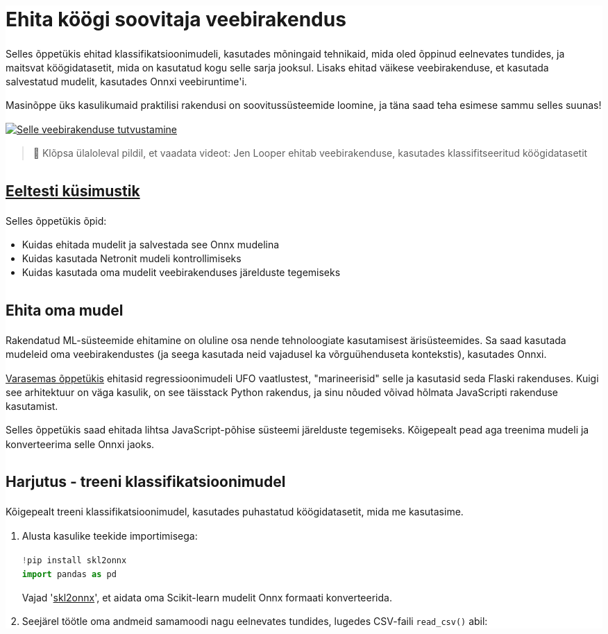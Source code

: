 
# Ehita köögi soovitaja veebirakendus

Selles õppetükis ehitad klassifikatsioonimudeli, kasutades mõningaid tehnikaid, mida oled õppinud eelnevates tundides, ja maitsvat köögidatasetit, mida on kasutatud kogu selle sarja jooksul. Lisaks ehitad väikese veebirakenduse, et kasutada salvestatud mudelit, kasutades Onnxi veebiruntime'i.

Masinõppe üks kasulikumaid praktilisi rakendusi on soovitussüsteemide loomine, ja täna saad teha esimese sammu selles suunas!

[![Selle veebirakenduse tutvustamine](https://img.youtube.com/vi/17wdM9AHMfg/0.jpg)](https://youtu.be/17wdM9AHMfg "Rakendatud ML")

> 🎥 Klõpsa ülaloleval pildil, et vaadata videot: Jen Looper ehitab veebirakenduse, kasutades klassifitseeritud köögidatasetit

## [Eeltesti küsimustik](https://ff-quizzes.netlify.app/en/ml/)

Selles õppetükis õpid:

- Kuidas ehitada mudelit ja salvestada see Onnx mudelina
- Kuidas kasutada Netronit mudeli kontrollimiseks
- Kuidas kasutada oma mudelit veebirakenduses järelduste tegemiseks

## Ehita oma mudel

Rakendatud ML-süsteemide ehitamine on oluline osa nende tehnoloogiate kasutamisest ärisüsteemides. Sa saad kasutada mudeleid oma veebirakendustes (ja seega kasutada neid vajadusel ka võrguühenduseta kontekstis), kasutades Onnxi.

[Varasemas õppetükis](../../3-Web-App/1-Web-App/README.md) ehitasid regressioonimudeli UFO vaatlustest, "marineerisid" selle ja kasutasid seda Flaski rakenduses. Kuigi see arhitektuur on väga kasulik, on see täisstack Python rakendus, ja sinu nõuded võivad hõlmata JavaScripti rakenduse kasutamist.

Selles õppetükis saad ehitada lihtsa JavaScript-põhise süsteemi järelduste tegemiseks. Kõigepealt pead aga treenima mudeli ja konverteerima selle Onnxi jaoks.

## Harjutus - treeni klassifikatsioonimudel

Kõigepealt treeni klassifikatsioonimudel, kasutades puhastatud köögidatasetit, mida me kasutasime.

1. Alusta kasulike teekide importimisega:

    ```python
    !pip install skl2onnx
    import pandas as pd 
    ```

   Vajad '[skl2onnx](https://onnx.ai/sklearn-onnx/)', et aidata oma Scikit-learn mudelit Onnx formaati konverteerida.

1. Seejärel töötle oma andmeid samamoodi nagu eelnevates tundides, lugedes CSV-faili `read_csv()` abil:
